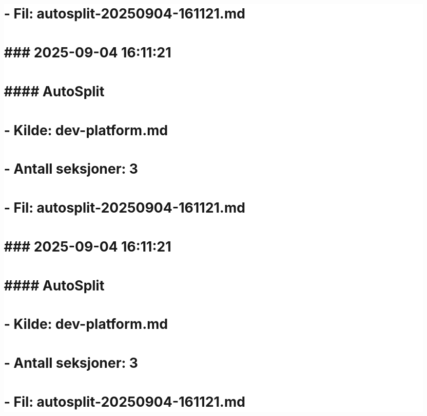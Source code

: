 # \- Fil: autosplit-20250904-161121.md

#

#

#

#

# \### 2025-09-04 16:11:21

# \#### AutoSplit

# \- Kilde: dev-platform.md

# \- Antall seksjoner: 3

# \- Fil: autosplit-20250904-161121.md

#

#

#

#

# \### 2025-09-04 16:11:21

# \#### AutoSplit

# \- Kilde: dev-platform.md

# \- Antall seksjoner: 3

# \- Fil: autosplit-20250904-161121.md

#

#

#

